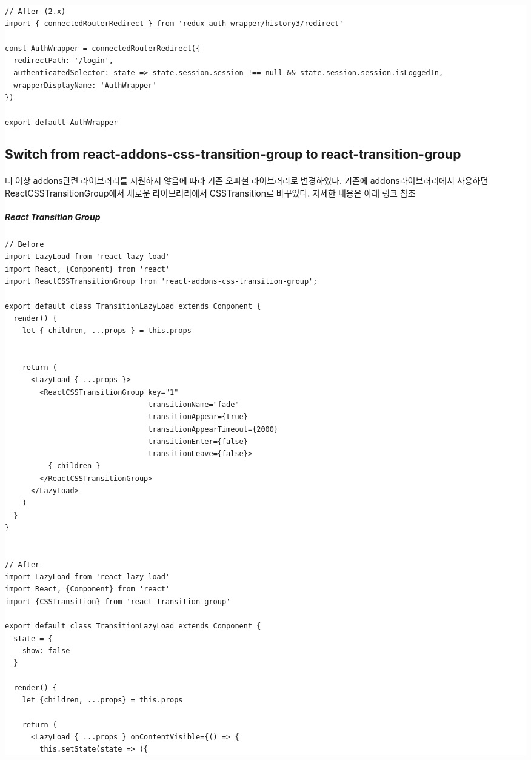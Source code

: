 ```
// After (2.x)
import { connectedRouterRedirect } from 'redux-auth-wrapper/history3/redirect'

const AuthWrapper = connectedRouterRedirect({
  redirectPath: '/login',
  authenticatedSelector: state => state.session.session !== null && state.session.session.isLoggedIn,
  wrapperDisplayName: 'AuthWrapper'
})

export default AuthWrapper
```

Switch  from react-addons-css-transition-group to react-transition-group
-----------------------------------------------------------------

더 이상 addons관련 라이브러리를 지원하지 않음에 따라 기존 오피셜 라이브러리로 변경하였다. 기존에 addons라이브러리에서 사용하던 ReactCSSTransitionGroup에서 새로운 라이브러리에서 CSSTransition로 바꾸었다. 자세한 내용은 아래 링크 참조
##### [React Transition Group][trans-group2]


```
// Before
import LazyLoad from 'react-lazy-load'
import React, {Component} from 'react'
import ReactCSSTransitionGroup from 'react-addons-css-transition-group';

export default class TransitionLazyLoad extends Component {
  render() {
    let { children, ...props } = this.props


    return (
      <LazyLoad { ...props }>
        <ReactCSSTransitionGroup key="1"
                                 transitionName="fade"
                                 transitionAppear={true}
                                 transitionAppearTimeout={2000}
                                 transitionEnter={false}
                                 transitionLeave={false}>
          { children }
        </ReactCSSTransitionGroup>
      </LazyLoad>
    )
  }
}


// After
import LazyLoad from 'react-lazy-load'
import React, {Component} from 'react'
import {CSSTransition} from 'react-transition-group'

export default class TransitionLazyLoad extends Component {
  state = {
    show: false
  }

  render() {
    let {children, ...props} = this.props

    return (
      <LazyLoad { ...props } onContentVisible={() => {
        this.setState(state => ({
```

[css-trans]: https://github.com/reactjs/react-transition-group
[trans-group2]: http://reactcommunity.org/react-transition-group/